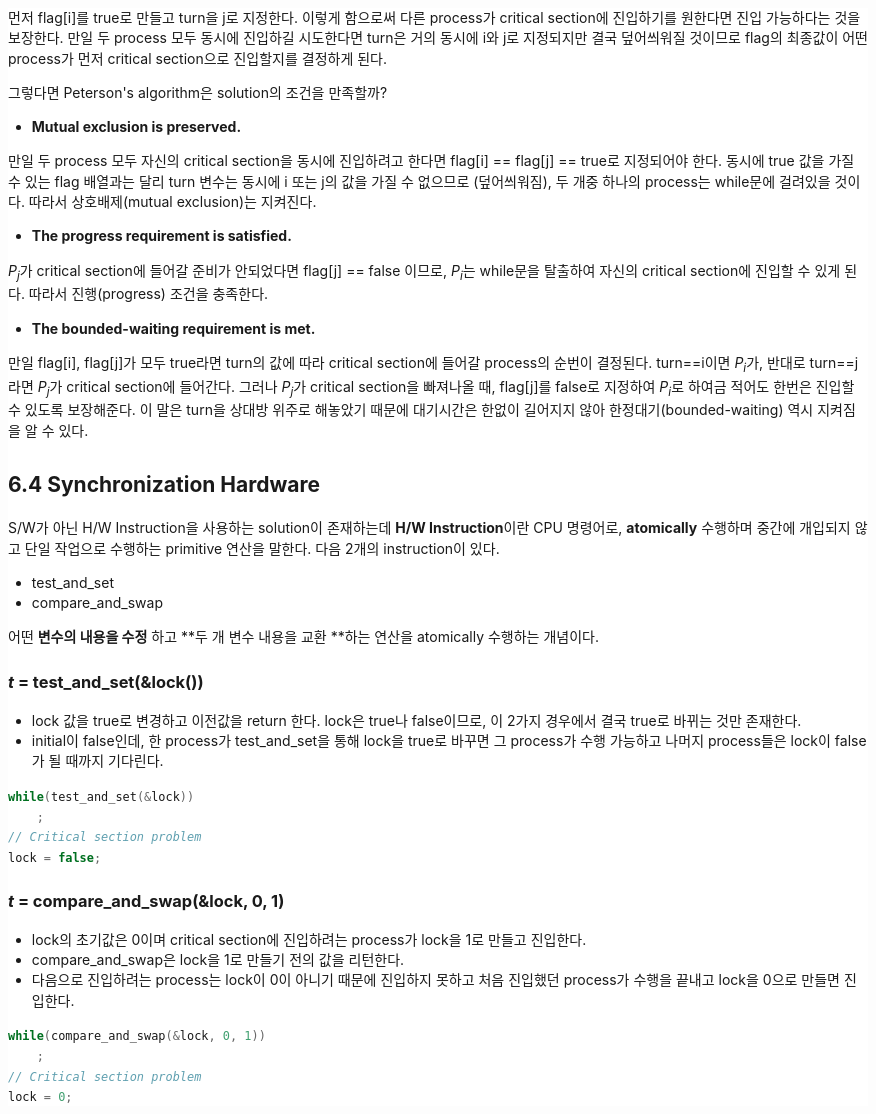 먼저 flag[i]를 true로 만들고 turn을 j로 지정한다. 이렇게 함으로써 다른 process가 critical section에 진입하기를 원한다면 진입 가능하다는 것을 보장한다.  만일 두 process 모두 동시에 진입하길 시도한다면 turn은 거의 동시에 i와 j로 지정되지만 결국 덮어씌워질 것이므로 flag의 최종값이 어떤 process가 먼저 critical section으로 진입할지를 결정하게 된다. 

그렇다면 Peterson's algorithm은 solution의 조건을 만족할까?

* **Mutual exclusion is preserved.**

만일 두 process 모두 자신의 critical section을 동시에 진입하려고 한다면 flag[i] == flag[j] == true로 지정되어야 한다. 동시에 true 값을 가질 수 있는 flag 배열과는 달리 turn 변수는 동시에 i 또는 j의 값을 가질 수 없으므로 (덮어씌워짐), 두 개중 하나의 process는 while문에 걸려있을 것이다. 따라서 상호배제(mutual exclusion)는 지켜진다.

* **The progress requirement is satisfied.**

$P_j$가 critical section에 들어갈 준비가 안되었다면 flag[j] == false 이므로, $P_i$는 while문을 탈출하여 자신의 critical section에 진입할 수 있게 된다. 따라서 진행(progress) 조건을 충족한다.

* **The bounded-waiting requirement is met.**

만일 flag[i], flag[j]가 모두 true라면 turn의 값에 따라 critical section에 들어갈 process의 순번이 결정된다. turn==i이면 $P_i$가, 반대로 turn\==j라면 $P_j$가 critical section에 들어간다. 그러나 $P_j$가 critical section을 빠져나올 때, flag[j]를 false로 지정하여 $P_i$로 하여금 적어도 한번은 진입할 수 있도록 보장해준다. 이 말은 turn을 상대방 위주로 해놓았기 때문에 대기시간은 한없이 길어지지 않아 한정대기(bounded-waiting) 역시 지켜짐을 알 수 있다.



## 6.4 Synchronization Hardware

S/W가 아닌 H/W Instruction을 사용하는 solution이 존재하는데 **H/W Instruction**이란 CPU 명령어로,  **atomically** 수행하며 중간에 개입되지 않고 단일 작업으로 수행하는 primitive 연산을 말한다. 다음 2개의 instruction이 있다.

* test_and_set
* compare_and_swap

어떤 **변수의 내용을 수정** 하고 **두 개 변수 내용을 교환 **하는 연산을 atomically 수행하는 개념이다.

### $t$ = test_and_set(&lock())

* lock 값을 true로 변경하고 이전값을 return 한다. lock은 true나 false이므로, 이 2가지 경우에서 결국 true로 바뀌는 것만 존재한다. 
* initial이 false인데, 한 process가 test_and_set을 통해 lock을 true로 바꾸면 그 process가 수행 가능하고 나머지 process들은 lock이 false가 될 때까지 기다린다.

```c
while(test_and_set(&lock))
    ;
// Critical section problem
lock = false;
```

### $t$ = compare_and_swap(&lock, 0, 1)

* lock의 초기값은 0이며 critical section에 진입하려는 process가 lock을 1로 만들고 진입한다.
* compare_and_swap은 lock을 1로 만들기 전의 값을 리턴한다.
* 다음으로 진입하려는 process는 lock이 0이 아니기 때문에 진입하지 못하고 처음 진입했던 process가 수행을 끝내고 lock을 0으로 만들면 진입한다.

```c
while(compare_and_swap(&lock, 0, 1))
    ;
// Critical section problem
lock = 0;
```
